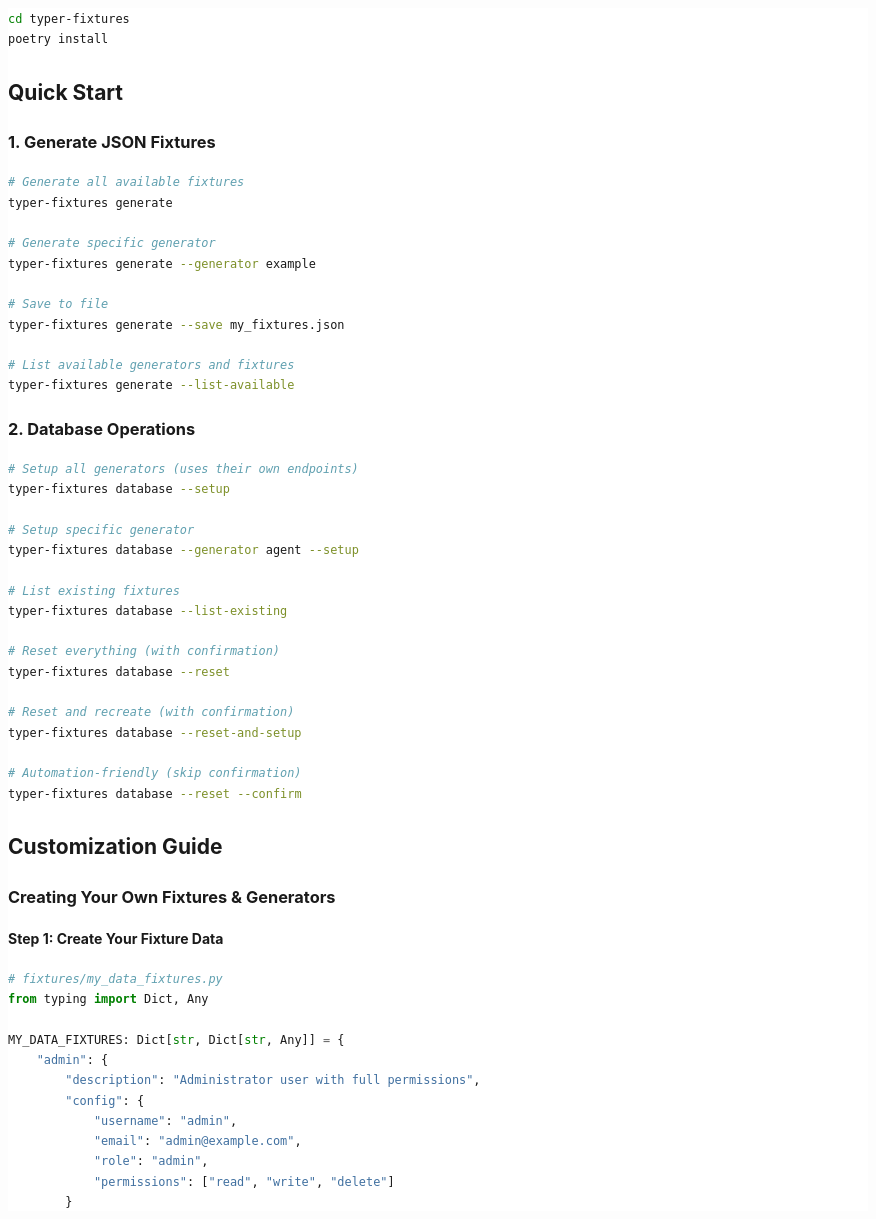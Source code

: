 ```bash
cd typer-fixtures
poetry install
```

## Quick Start

### 1. Generate JSON Fixtures

```bash
# Generate all available fixtures
typer-fixtures generate

# Generate specific generator
typer-fixtures generate --generator example

# Save to file
typer-fixtures generate --save my_fixtures.json

# List available generators and fixtures
typer-fixtures generate --list-available
```

### 2. Database Operations

```bash
# Setup all generators (uses their own endpoints)
typer-fixtures database --setup

# Setup specific generator
typer-fixtures database --generator agent --setup

# List existing fixtures
typer-fixtures database --list-existing

# Reset everything (with confirmation)
typer-fixtures database --reset

# Reset and recreate (with confirmation)
typer-fixtures database --reset-and-setup

# Automation-friendly (skip confirmation)
typer-fixtures database --reset --confirm
```

## Customization Guide

### Creating Your Own Fixtures & Generators

#### Step 1: Create Your Fixture Data

```python
# fixtures/my_data_fixtures.py
from typing import Dict, Any

MY_DATA_FIXTURES: Dict[str, Dict[str, Any]] = {
    "admin": {
        "description": "Administrator user with full permissions",
        "config": {
            "username": "admin",
            "email": "admin@example.com",
            "role": "admin",
            "permissions": ["read", "write", "delete"]
        }
```